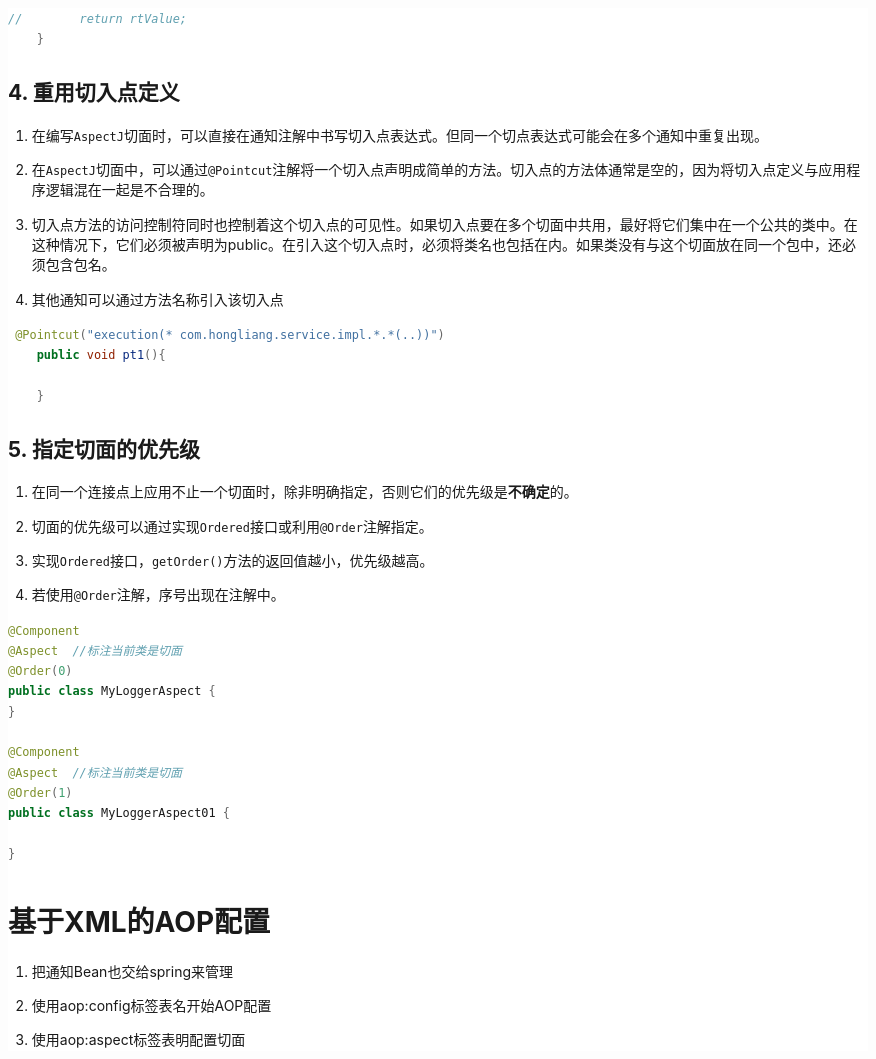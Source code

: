 ```java
//        return rtValue;
    }
```

## 4. 重用切入点定义

1)    在编写`AspectJ`切面时，可以直接在通知注解中书写切入点表达式。但同一个切点表达式可能会在多个通知中重复出现。

2)    在`AspectJ`切面中，可以通过`@Pointcut`注解将一个切入点声明成简单的方法。切入点的方法体通常是空的，因为将切入点定义与应用程序逻辑混在一起是不合理的。

3)    切入点方法的访问控制符同时也控制着这个切入点的可见性。如果切入点要在多个切面中共用，最好将它们集中在一个公共的类中。在这种情况下，它们必须被声明为public。在引入这个切入点时，必须将类名也包括在内。如果类没有与这个切面放在同一个包中，还必须包含包名。

4)    其他通知可以通过方法名称引入该切入点

```java
 @Pointcut("execution(* com.hongliang.service.impl.*.*(..))")
    public void pt1(){

    }
```

## 5. 指定切面的优先级

1)    在同一个连接点上应用不止一个切面时，除非明确指定，否则它们的优先级是**不确定**的。

2)    切面的优先级可以通过实现`Ordered`接口或利用`@Order`注解指定。

3)    实现`Ordered`接口，`getOrder()`方法的返回值越小，优先级越高。

4)    若使用`@Order`注解，序号出现在注解中。

```java
@Component
@Aspect  //标注当前类是切面
@Order(0)
public class MyLoggerAspect {
}

@Component
@Aspect  //标注当前类是切面
@Order(1)
public class MyLoggerAspect01 {
    
}
```



# 基于XML的AOP配置

1. 把通知Bean也交给spring来管理

2. 使用aop:config标签表名开始AOP配置

3. 使用aop:aspect标签表明配置切面     
